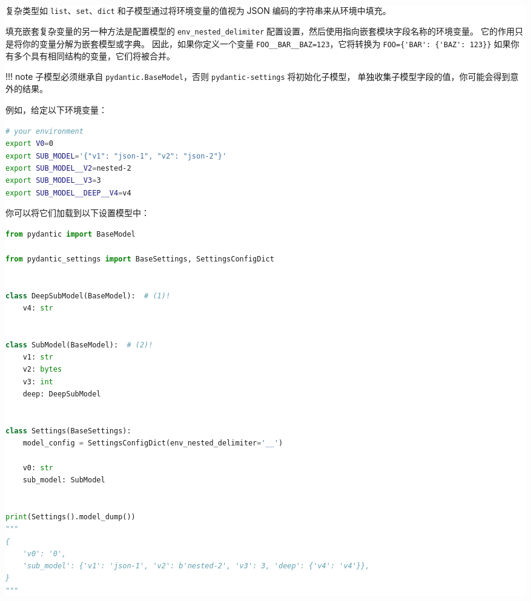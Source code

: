 复杂类型如 `list`、`set`、`dict` 和子模型通过将环境变量的值视为 JSON 编码的字符串来从环境中填充。

填充嵌套复杂变量的另一种方法是配置模型的 `env_nested_delimiter` 配置设置，然后使用指向嵌套模块字段名称的环境变量。
它的作用只是将你的变量分解为嵌套模型或字典。
因此，如果你定义一个变量 `FOO__BAR__BAZ=123`，它将转换为 `FOO={'BAR': {'BAZ': 123}}`
如果你有多个具有相同结构的变量，它们将被合并。

!!! note
    子模型必须继承自 `pydantic.BaseModel`，否则 `pydantic-settings` 将初始化子模型，
    单独收集子模型字段的值，你可能会得到意外的结果。

例如，给定以下环境变量：
```bash
# your environment
export V0=0
export SUB_MODEL='{"v1": "json-1", "v2": "json-2"}'
export SUB_MODEL__V2=nested-2
export SUB_MODEL__V3=3
export SUB_MODEL__DEEP__V4=v4
```

你可以将它们加载到以下设置模型中：

```py
from pydantic import BaseModel

from pydantic_settings import BaseSettings, SettingsConfigDict


class DeepSubModel(BaseModel):  # (1)!
    v4: str


class SubModel(BaseModel):  # (2)!
    v1: str
    v2: bytes
    v3: int
    deep: DeepSubModel


class Settings(BaseSettings):
    model_config = SettingsConfigDict(env_nested_delimiter='__')

    v0: str
    sub_model: SubModel


print(Settings().model_dump())
"""
{
    'v0': '0',
    'sub_model': {'v1': 'json-1', 'v2': b'nested-2', 'v3': 3, 'deep': {'v4': 'v4'}},
}
"""
```
